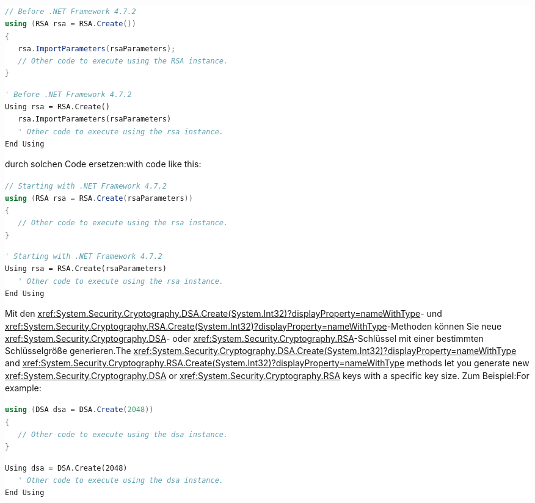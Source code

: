 ```csharp
// Before .NET Framework 4.7.2
using (RSA rsa = RSA.Create())
{
   rsa.ImportParameters(rsaParameters);
   // Other code to execute using the RSA instance.
}
```

```vb
' Before .NET Framework 4.7.2
Using rsa = RSA.Create()
   rsa.ImportParameters(rsaParameters)
   ' Other code to execute using the rsa instance.
End Using
```

<span data-ttu-id="91b33-224">durch solchen Code ersetzen:</span><span class="sxs-lookup"><span data-stu-id="91b33-224">with code like this:</span></span>

```csharp
// Starting with .NET Framework 4.7.2
using (RSA rsa = RSA.Create(rsaParameters))
{
   // Other code to execute using the rsa instance.
}
```

```vb
' Starting with .NET Framework 4.7.2
Using rsa = RSA.Create(rsaParameters)
   ' Other code to execute using the rsa instance.
End Using
```

<span data-ttu-id="91b33-225">Mit den <xref:System.Security.Cryptography.DSA.Create(System.Int32)?displayProperty=nameWithType>- und <xref:System.Security.Cryptography.RSA.Create(System.Int32)?displayProperty=nameWithType>-Methoden können Sie neue <xref:System.Security.Cryptography.DSA>- oder <xref:System.Security.Cryptography.RSA>-Schlüssel mit einer bestimmten Schlüsselgröße generieren.</span><span class="sxs-lookup"><span data-stu-id="91b33-225">The <xref:System.Security.Cryptography.DSA.Create(System.Int32)?displayProperty=nameWithType> and <xref:System.Security.Cryptography.RSA.Create(System.Int32)?displayProperty=nameWithType> methods let you generate new <xref:System.Security.Cryptography.DSA> or <xref:System.Security.Cryptography.RSA> keys with a specific key size.</span></span> <span data-ttu-id="91b33-226">Zum Beispiel:</span><span class="sxs-lookup"><span data-stu-id="91b33-226">For example:</span></span>

```csharp
using (DSA dsa = DSA.Create(2048))
{
   // Other code to execute using the dsa instance.
}
```

```vb
Using dsa = DSA.Create(2048)
   ' Other code to execute using the dsa instance.
End Using
```
